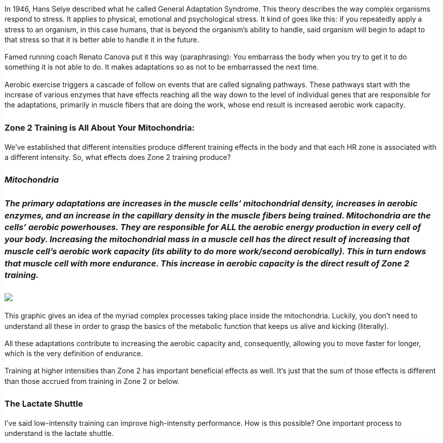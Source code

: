 In 1946, Hans Selye described what he called General Adaptation Syndrome. This theory describes the way complex organisms respond to stress. It applies to physical, emotional and psychological stress. It kind of goes like this: if you repeatedly apply a stress to an organism, in this case humans, that is beyond the organism’s ability to handle, said organism will begin to adapt to that stress so that it is better able to handle it in the future.

Famed running coach Renato Canova put it this way (paraphrasing): You embarrass the body when you try to get it to do something it is not able to do. It makes adaptations so as not to be embarrassed the next time.

Aerobic exercise triggers a cascade of follow on events that are called signaling pathways. These pathways start with the increase of various enzymes that have effects reaching all the way down to the level of individual genes that are responsible for the adaptations, primarily in muscle fibers that are doing the work, whose end result is increased aerobic work capacity.

### **Zone 2 Training is All About Your Mitochondria:**

We’ve established that different intensities produce different training effects in the body and that each HR zone is associated with a different intensity. So, what effects does Zone 2 training produce?

### ***Mitochondria***

### ***The primary adaptations are increases in the muscle cells’ mitochondrial density, increases in aerobic enzymes, and an increase in the capillary density in the muscle fibers being trained. Mitochondria are the cells’ aerobic powerhouses. They are responsible for ALL the aerobic energy production in every cell of your body. Increasing the mitochondrial mass in a muscle cell has the direct result of increasing that muscle cell’s aerobic work capacity (its ability to do more work/second aerobically). This in turn endows that muscle cell with more endurance. This increase in aerobic capacity is the direct result of Zone 2 training.***

### 

![](https://i0.wp.com/evokeendurance.com/wp-content/uploads/2024/01/Screenshot-2024-01-17-at-11.54.11 AM.jpg?w=1158&ssl=1)

This graphic gives an idea of the myriad complex processes taking place inside the mitochondria. Luckily, you don’t need to understand all these in order to grasp the basics of the metabolic function that keeps us alive and kicking (literally).

All these adaptations contribute to increasing the aerobic capacity and, consequently, allowing you to move faster for longer, which is the very definition of endurance.

Training at higher intensities than Zone 2 has important beneficial effects as well. It’s just that the sum of those effects is different than those accrued from training in Zone 2 or below.

### **The Lactate Shuttle**

I’ve said low-intensity training can improve high-intensity performance. How is this possible? One important process to understand is the lactate shuttle.

